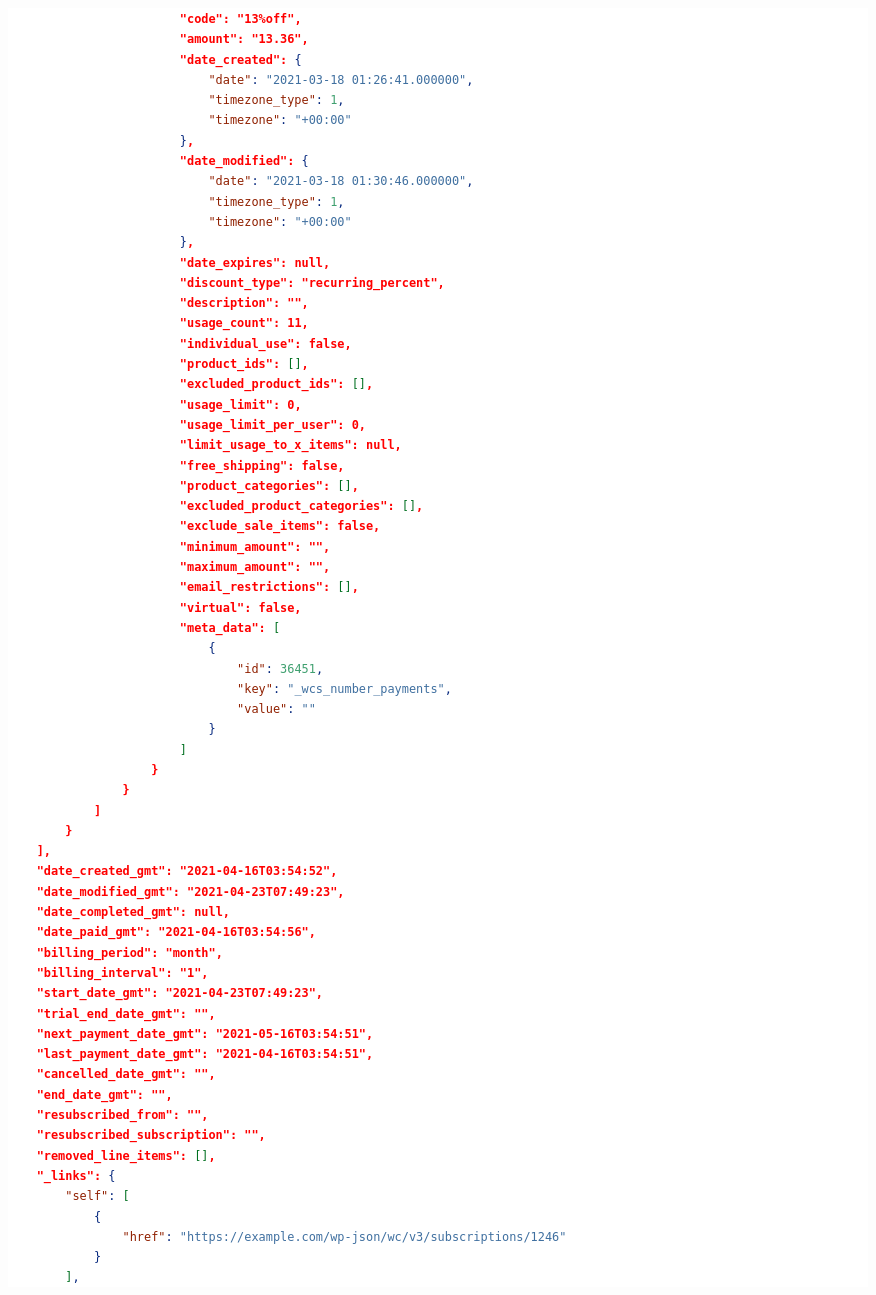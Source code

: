 ```json
                        "code": "13%off",
                        "amount": "13.36",
                        "date_created": {
                            "date": "2021-03-18 01:26:41.000000",
                            "timezone_type": 1,
                            "timezone": "+00:00"
                        },
                        "date_modified": {
                            "date": "2021-03-18 01:30:46.000000",
                            "timezone_type": 1,
                            "timezone": "+00:00"
                        },
                        "date_expires": null,
                        "discount_type": "recurring_percent",
                        "description": "",
                        "usage_count": 11,
                        "individual_use": false,
                        "product_ids": [],
                        "excluded_product_ids": [],
                        "usage_limit": 0,
                        "usage_limit_per_user": 0,
                        "limit_usage_to_x_items": null,
                        "free_shipping": false,
                        "product_categories": [],
                        "excluded_product_categories": [],
                        "exclude_sale_items": false,
                        "minimum_amount": "",
                        "maximum_amount": "",
                        "email_restrictions": [],
                        "virtual": false,
                        "meta_data": [
                            {
                                "id": 36451,
                                "key": "_wcs_number_payments",
                                "value": ""
                            }
                        ]
                    }
                }
            ]
        }
    ],
    "date_created_gmt": "2021-04-16T03:54:52",
    "date_modified_gmt": "2021-04-23T07:49:23",
    "date_completed_gmt": null,
    "date_paid_gmt": "2021-04-16T03:54:56",
    "billing_period": "month",
    "billing_interval": "1",
    "start_date_gmt": "2021-04-23T07:49:23",
    "trial_end_date_gmt": "",
    "next_payment_date_gmt": "2021-05-16T03:54:51",
    "last_payment_date_gmt": "2021-04-16T03:54:51",
    "cancelled_date_gmt": "",
    "end_date_gmt": "",
    "resubscribed_from": "",
    "resubscribed_subscription": "",
    "removed_line_items": [],
    "_links": {
        "self": [
            {
                "href": "https://example.com/wp-json/wc/v3/subscriptions/1246"
            }
        ],
```